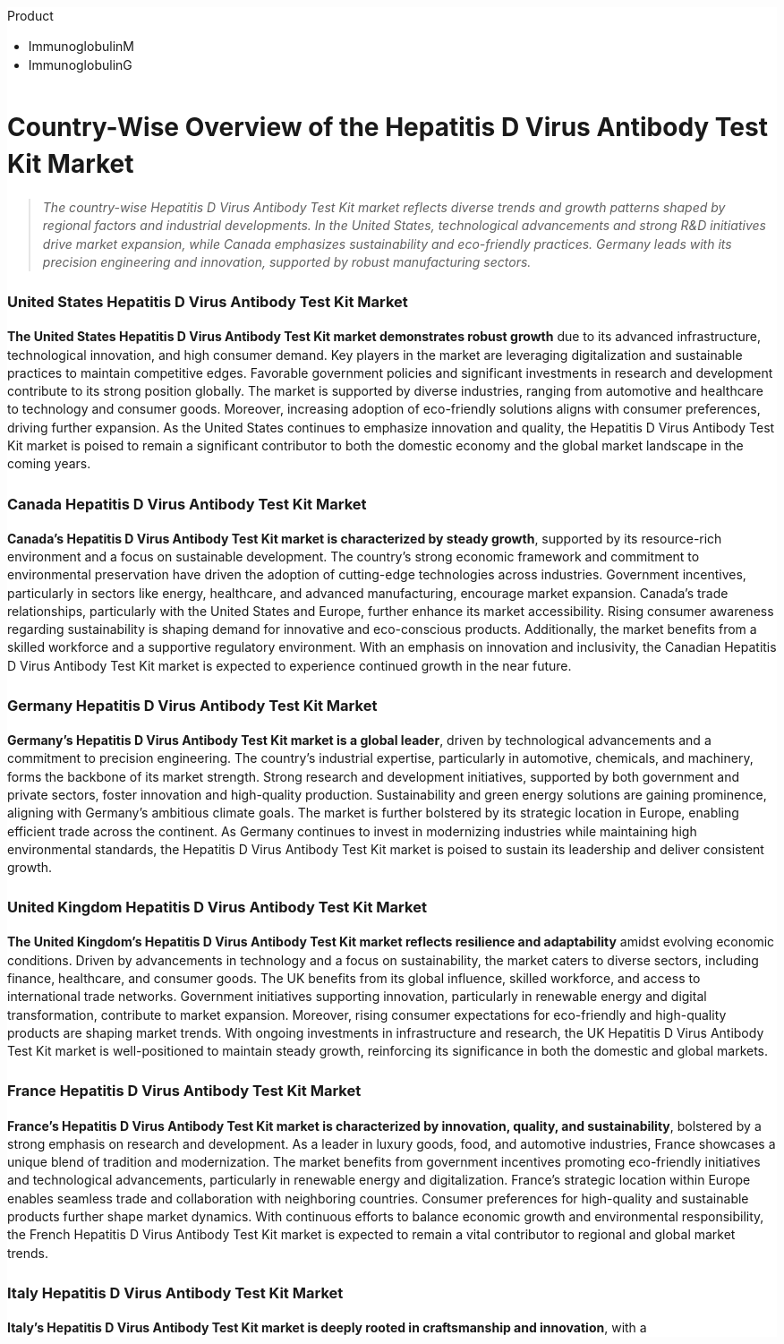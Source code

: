 Product</h3><ul><li>ImmunoglobulinM</li><li>ImmunoglobulinG</li></ul><h1><span class="">Country-Wise Overview of the Hepatitis D Virus Antibody Test Kit Market<br /></span></h1><blockquote><p><em><span class="">The country-wise Hepatitis D Virus Antibody Test Kit market reflects diverse trends and growth patterns shaped by regional factors and industrial developments. In the United States, technological advancements and strong R&amp;D initiatives drive market expansion, while Canada emphasizes sustainability and eco-friendly practices. Germany leads with its precision engineering and innovation, supported by robust manufacturing sectors.</span></em></p></blockquote><h3><strong>United States Hepatitis D Virus Antibody Test Kit Market</strong></h3><p><strong>The United States Hepatitis D Virus Antibody Test Kit market demonstrates robust growth</strong> due to its advanced infrastructure, technological innovation, and high consumer demand. Key players in the market are leveraging digitalization and sustainable practices to maintain competitive edges. Favorable government policies and significant investments in research and development contribute to its strong position globally. The market is supported by diverse industries, ranging from automotive and healthcare to technology and consumer goods. Moreover, increasing adoption of eco-friendly solutions aligns with consumer preferences, driving further expansion. As the United States continues to emphasize innovation and quality, the Hepatitis D Virus Antibody Test Kit market is poised to remain a significant contributor to both the domestic economy and the global market landscape in the coming years.</p><h3><strong>Canada Hepatitis D Virus Antibody Test Kit Market</strong></h3><p><strong>Canada&rsquo;s Hepatitis D Virus Antibody Test Kit market is characterized by steady growth</strong>, supported by its resource-rich environment and a focus on sustainable development. The country&rsquo;s strong economic framework and commitment to environmental preservation have driven the adoption of cutting-edge technologies across industries. Government incentives, particularly in sectors like energy, healthcare, and advanced manufacturing, encourage market expansion. Canada&rsquo;s trade relationships, particularly with the United States and Europe, further enhance its market accessibility. Rising consumer awareness regarding sustainability is shaping demand for innovative and eco-conscious products. Additionally, the market benefits from a skilled workforce and a supportive regulatory environment. With an emphasis on innovation and inclusivity, the Canadian Hepatitis D Virus Antibody Test Kit market is expected to experience continued growth in the near future.</p><h3><strong>Germany Hepatitis D Virus Antibody Test Kit Market</strong></h3><p><strong>Germany&rsquo;s Hepatitis D Virus Antibody Test Kit market is a global leader</strong>, driven by technological advancements and a commitment to precision engineering. The country&rsquo;s industrial expertise, particularly in automotive, chemicals, and machinery, forms the backbone of its market strength. Strong research and development initiatives, supported by both government and private sectors, foster innovation and high-quality production. Sustainability and green energy solutions are gaining prominence, aligning with Germany&rsquo;s ambitious climate goals. The market is further bolstered by its strategic location in Europe, enabling efficient trade across the continent. As Germany continues to invest in modernizing industries while maintaining high environmental standards, the Hepatitis D Virus Antibody Test Kit market is poised to sustain its leadership and deliver consistent growth.</p><h3><strong>United Kingdom Hepatitis D Virus Antibody Test Kit Market</strong></h3><p><strong>The United Kingdom&rsquo;s Hepatitis D Virus Antibody Test Kit market reflects resilience and adaptability</strong> amidst evolving economic conditions. Driven by advancements in technology and a focus on sustainability, the market caters to diverse sectors, including finance, healthcare, and consumer goods. The UK benefits from its global influence, skilled workforce, and access to international trade networks. Government initiatives supporting innovation, particularly in renewable energy and digital transformation, contribute to market expansion. Moreover, rising consumer expectations for eco-friendly and high-quality products are shaping market trends. With ongoing investments in infrastructure and research, the UK Hepatitis D Virus Antibody Test Kit market is well-positioned to maintain steady growth, reinforcing its significance in both the domestic and global markets.</p><h3><strong>France Hepatitis D Virus Antibody Test Kit Market</strong></h3><p><strong>France&rsquo;s Hepatitis D Virus Antibody Test Kit market is characterized by innovation, quality, and sustainability</strong>, bolstered by a strong emphasis on research and development. As a leader in luxury goods, food, and automotive industries, France showcases a unique blend of tradition and modernization. The market benefits from government incentives promoting eco-friendly initiatives and technological advancements, particularly in renewable energy and digitalization. France&rsquo;s strategic location within Europe enables seamless trade and collaboration with neighboring countries. Consumer preferences for high-quality and sustainable products further shape market dynamics. With continuous efforts to balance economic growth and environmental responsibility, the French Hepatitis D Virus Antibody Test Kit market is expected to remain a vital contributor to regional and global market trends.</p><h3><strong>Italy Hepatitis D Virus Antibody Test Kit Market</strong></h3><p><strong>Italy&rsquo;s Hepatitis D Virus Antibody Test Kit market is deeply rooted in craftsmanship and innovation</strong>, with a